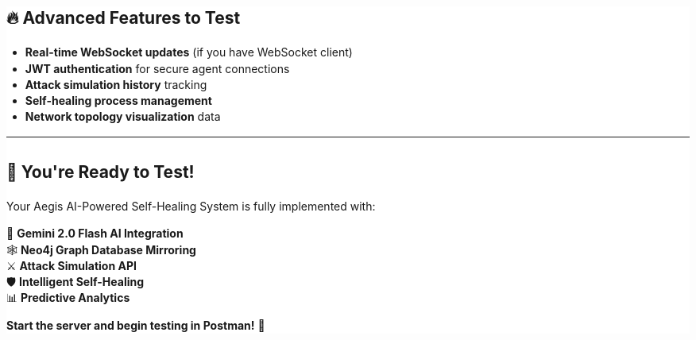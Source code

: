## 🔥 Advanced Features to Test

- **Real-time WebSocket updates** (if you have WebSocket client)
- **JWT authentication** for secure agent connections
- **Attack simulation history** tracking
- **Self-healing process management**
- **Network topology visualization** data

---

## 🚀 You're Ready to Test!

Your Aegis AI-Powered Self-Healing System is fully implemented with:

🧠 **Gemini 2.0 Flash AI Integration**  
🕸️ **Neo4j Graph Database Mirroring**  
⚔️ **Attack Simulation API**  
🛡️ **Intelligent Self-Healing**  
📊 **Predictive Analytics**

**Start the server and begin testing in Postman!** 🎊
